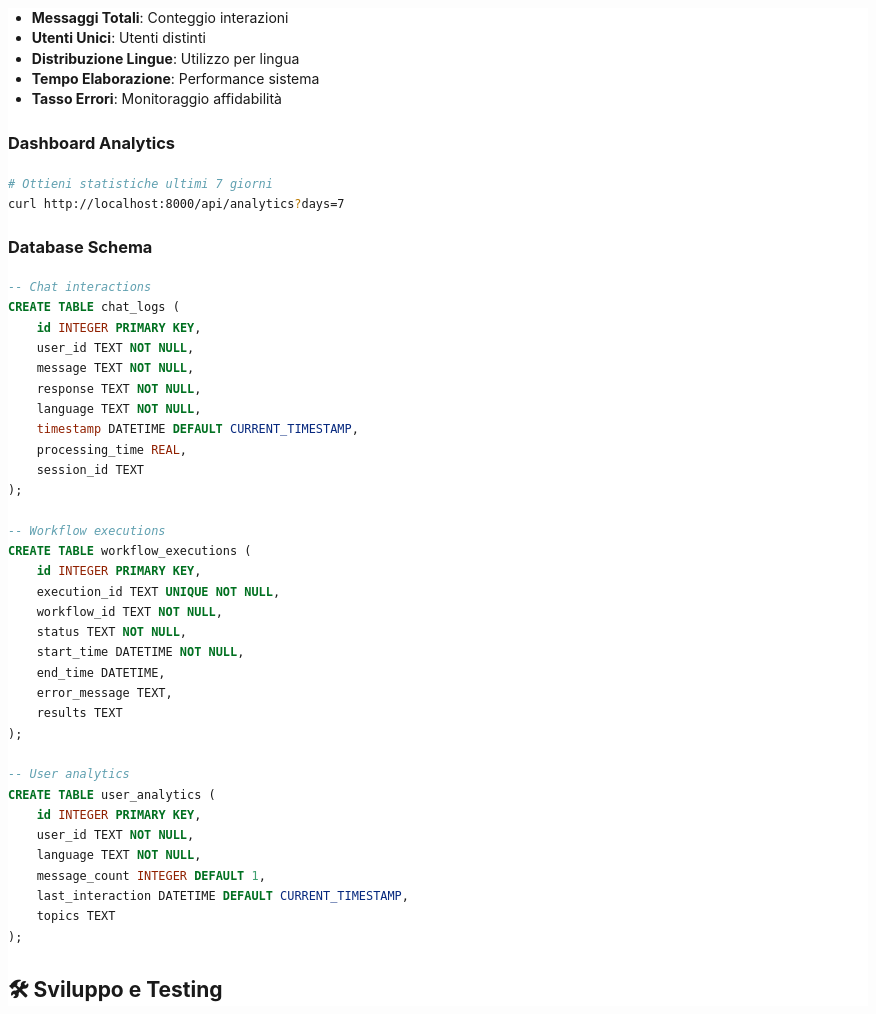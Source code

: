 - **Messaggi Totali**: Conteggio interazioni
- **Utenti Unici**: Utenti distinti
- **Distribuzione Lingue**: Utilizzo per lingua
- **Tempo Elaborazione**: Performance sistema
- **Tasso Errori**: Monitoraggio affidabilità

### Dashboard Analytics

```bash
# Ottieni statistiche ultimi 7 giorni
curl http://localhost:8000/api/analytics?days=7
```

### Database Schema

```sql
-- Chat interactions
CREATE TABLE chat_logs (
    id INTEGER PRIMARY KEY,
    user_id TEXT NOT NULL,
    message TEXT NOT NULL,
    response TEXT NOT NULL,
    language TEXT NOT NULL,
    timestamp DATETIME DEFAULT CURRENT_TIMESTAMP,
    processing_time REAL,
    session_id TEXT
);

-- Workflow executions
CREATE TABLE workflow_executions (
    id INTEGER PRIMARY KEY,
    execution_id TEXT UNIQUE NOT NULL,
    workflow_id TEXT NOT NULL,
    status TEXT NOT NULL,
    start_time DATETIME NOT NULL,
    end_time DATETIME,
    error_message TEXT,
    results TEXT
);

-- User analytics
CREATE TABLE user_analytics (
    id INTEGER PRIMARY KEY,
    user_id TEXT NOT NULL,
    language TEXT NOT NULL,
    message_count INTEGER DEFAULT 1,
    last_interaction DATETIME DEFAULT CURRENT_TIMESTAMP,
    topics TEXT
);
```

## 🛠️ Sviluppo e Testing
